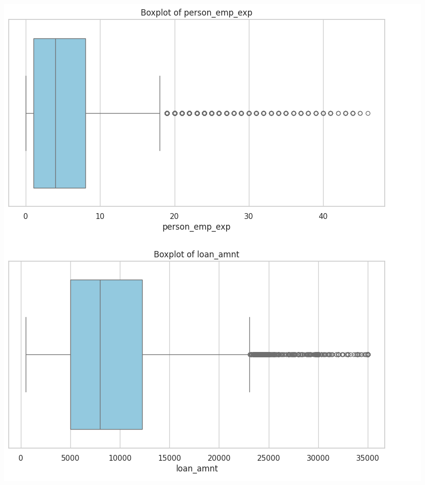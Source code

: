 ![alt text](https://github.com/wahyudhiasatwika/Loan-Approval_Prediction-Analytics/blob/main/Gambar/boxplot1_person_emp_exp.png?raw=true)

![alt text](https://github.com/wahyudhiasatwika/Loan-Approval_Prediction-Analytics/blob/main/Gambar/boxplot1_loan_amnt.png?raw=true)
